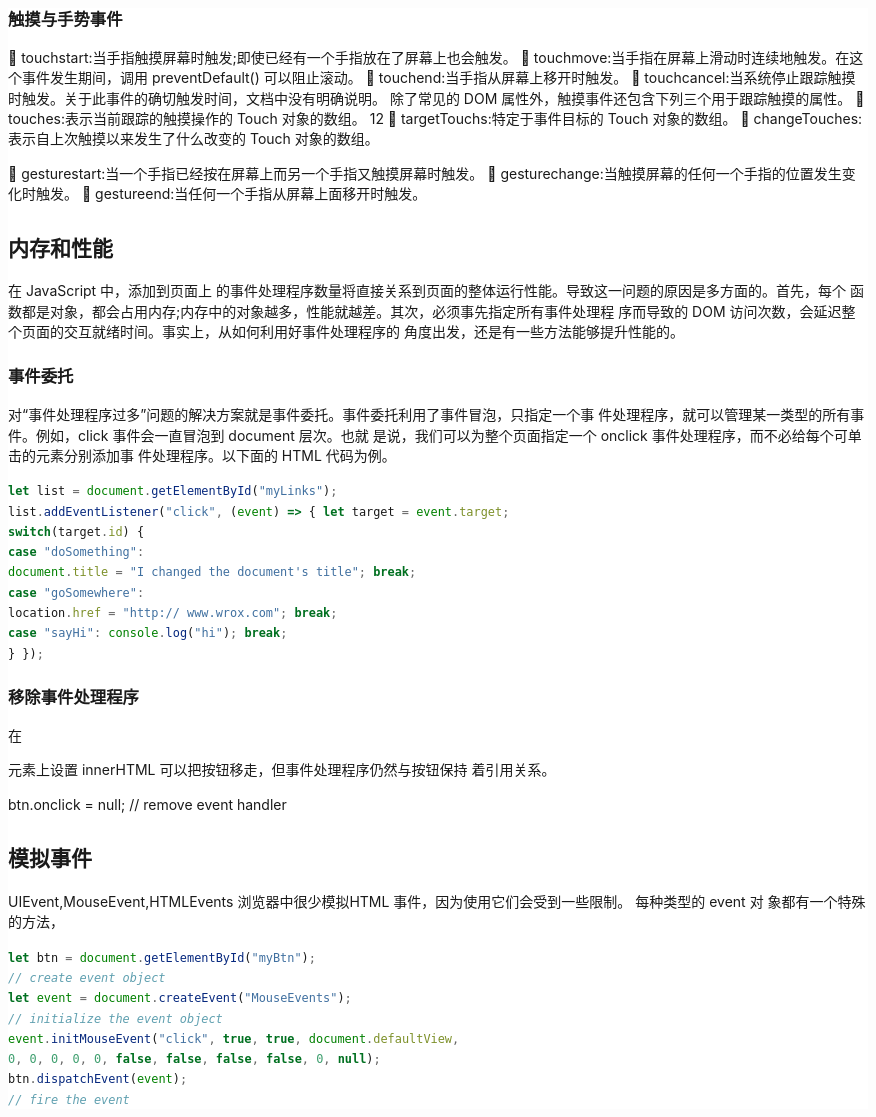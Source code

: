 ### 触摸与手势事件

 touchstart:当手指触摸屏幕时触发;即使已经有一个手指放在了屏幕上也会触发。
 touchmove:当手指在屏幕上滑动时连续地触发。在这个事件发生期间，调用 preventDefault()
可以阻止滚动。
 touchend:当手指从屏幕上移开时触发。
 touchcancel:当系统停止跟踪触摸时触发。关于此事件的确切触发时间，文档中没有明确说明。
除了常见的 DOM 属性外，触摸事件还包含下列三个用于跟踪触摸的属性。
 touches:表示当前跟踪的触摸操作的 Touch 对象的数组。 12  targetTouchs:特定于事件目标的 Touch 对象的数组。
 changeTouches:表示自上次触摸以来发生了什么改变的 Touch 对象的数组。

 gesturestart:当一个手指已经按在屏幕上而另一个手指又触摸屏幕时触发。  gesturechange:当触摸屏幕的任何一个手指的位置发生变化时触发。
 gestureend:当任何一个手指从屏幕上面移开时触发。

## 内存和性能
在 JavaScript 中，添加到页面上 的事件处理程序数量将直接关系到页面的整体运行性能。导致这一问题的原因是多方面的。首先，每个 函数都是对象，都会占用内存;内存中的对象越多，性能就越差。其次，必须事先指定所有事件处理程 序而导致的 DOM 访问次数，会延迟整个页面的交互就绪时间。事实上，从如何利用好事件处理程序的 角度出发，还是有一些方法能够提升性能的。


### 事件委托
对“事件处理程序过多”问题的解决方案就是事件委托。事件委托利用了事件冒泡，只指定一个事 件处理程序，就可以管理某一类型的所有事件。例如，click 事件会一直冒泡到 document 层次。也就 是说，我们可以为整个页面指定一个 onclick 事件处理程序，而不必给每个可单击的元素分别添加事 件处理程序。以下面的 HTML 代码为例。

```js
let list = document.getElementById("myLinks");
list.addEventListener("click", (event) => { let target = event.target;
switch(target.id) { 
case "doSomething":
document.title = "I changed the document's title"; break;
case "goSomewhere":
location.href = "http:// www.wrox.com"; break;
case "sayHi": console.log("hi"); break;
} });
```
### 移除事件处理程序
在<div>元素上设置 innerHTML 可以把按钮移走，但事件处理程序仍然与按钮保持 着引用关系。

btn.onclick = null; // remove event handler

## 模拟事件
UIEvent,MouseEvent,HTMLEvents
浏览器中很少模拟HTML 事件，因为使用它们会受到一些限制。
每种类型的 event 对 象都有一个特殊的方法，
```js
let btn = document.getElementById("myBtn");
// create event object
let event = document.createEvent("MouseEvents");
// initialize the event object
event.initMouseEvent("click", true, true, document.defaultView,
0, 0, 0, 0, 0, false, false, false, false, 0, null);
btn.dispatchEvent(event);
// fire the event
```
